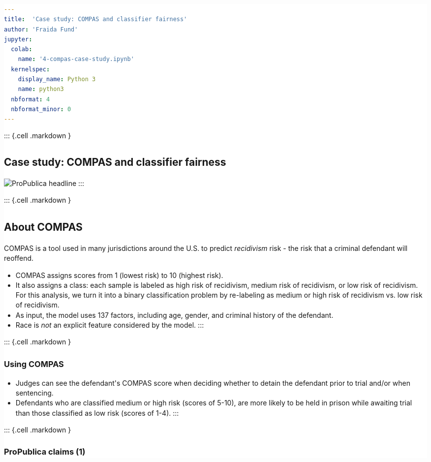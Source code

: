 ```yaml
---
title:  'Case study: COMPAS and classifier fairness'
author: 'Fraida Fund'
jupyter:
  colab:
    name: '4-compas-case-study.ipynb'
  kernelspec:
    display_name: Python 3
    name: python3
  nbformat: 4
  nbformat_minor: 0
---
```


::: {.cell .markdown }
## Case study: COMPAS and classifier fairness

![ProPublica
headline](https://static.propublica.org/projects/algorithmic-bias/assets/img/generated/opener-b-crop-2400*1350-00796e.jpg)
:::

::: {.cell .markdown }
## About COMPAS

COMPAS is a tool used in many jurisdictions around the U.S. to predict
*recidivism* risk - the risk that a criminal defendant will reoffend.

-   COMPAS assigns scores from 1 (lowest risk) to 10 (highest risk).
-   It also assigns a class: each sample is labeled as high risk of
    recidivism, medium risk of recidivism, or low risk of recidivism.
    For this analysis, we turn it into a binary classification problem
    by re-labeling as medium or high risk of recidivism vs. low risk of
    recidivism.
-   As input, the model uses 137 factors, including age, gender, and
    criminal history of the defendant.
-   Race is *not* an explicit feature considered by the model.
:::

::: {.cell .markdown }
### Using COMPAS

-   Judges can see the defendant's COMPAS score when deciding whether to
    detain the defendant prior to trial and/or when sentencing.
-   Defendants who are classified medium or high risk (scores of 5-10),
    are more likely to be held in prison while awaiting trial than those
    classified as low risk (scores of 1-4).
:::

::: {.cell .markdown }
### ProPublica claims (1)
